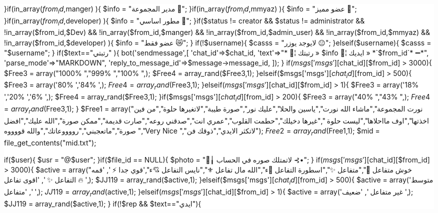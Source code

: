 }if(in_array($from_id,$manger) ){
$info = "مدير المجموعة 🙇";
}if(in_array($from_id,$mmyaz) ){
$info = "عضو مميز 👼";
}if(in_array($from_id,$developer) ){
$info = "مطور اساسي 👷";
}if($status !=  creator  && $status !=  administrator  && !in_array($from_id,$Dev) && !in_array($from_id,$manger) && !in_array($from_id,$admin_user) && !in_array($from_id,$mmyaz) && !in_array($from_id,$developer) ){
$info = "عضو فقط 😿";
}
if(!$username){
$casss = "لايوجد يوزر 😐";
}elseif($username){
$casss = "$username";
}
if($text=="رتبتي" ){
bot('sendmessage',[
'chat_id'=>$chat_id, 
'text'=>"*
📡¦ رتبتك » $info
🎫¦ ايديك » *`$from_id`*
➖*",
'parse_mode'=>"MARKDOWN",
'reply_to_message_id'=>$message->message_id,
]);
}
if($msgs['msgs'][$chat_id][$from_id] > 3000){
$Free3 = array("1000% ","999% ","100% ",);
$Free4 = array_rand($Free3,1);
}elseif($msgs['msgs'][$chat_id][$from_id] > 500){
$Free3 = array('80% ','84% ',);
$Free4 = array_rand($Free3,1);
}elseif($msgs['msgs'][$chat_id][$from_id] > 1){
$Free3 = array('18% ','20% ','6% ',);
$Free4 = array_rand($Free3,1);
}if($msgs['msgs'][$chat_id][$from_id] > 200){
$Free3 = array("40% ","43% ",);
$Free4 = array_rand($Free3,1);
}
$Free1 = array("نورت المجموعة","ماشاء الله نورت","ياسين والحلا","عليك نور","صورة طيبة","لاتغيرها حلوة","من فين اخذتها","اوف مااحلاها","ليست حلوة  ","غيرها دخيلك","حطمت القلوب","عمري انت","صدقني روعه","صارت قديمة","ممكن صورة","الله عليك","افضل صورة","ماتعجبني","رووووعاتك","والله قووووه ","Very Nice ","لاتكثر الايدي","ذوقك فن");
$Free2 = array_rand($Free1,1);
$mid = file_get_contents("mid.txt");

if($user){
$usr = "@$user";
}if($file_id == NULL){
$photo = "🚸╽ لاتمتلك صوره في الحساب ⊰•";
}
if($msgs['msgs'][$chat_id][$from_id] > 3000){
$active = array("خوش متفاعل 🌝","متفاعل ✨","اسطورة التفاعل 🌈ء","الله مال تفاعل ⚜","نايس التفاعل 💘ء",'قوي جدا ⚡️ ',  'قمه التفاعل ✨ ',  'اقوى تفاعل 🔥 ',);
$JJ119 = array_rand($active,1);
}elseif($msgs['msgs'][$chat_id][$from_id] > 500){
$active = array('متوسط  ',  'متفاعل ',);
$JJ119 = array_rand($active,1);
}elseif($msgs['msgs'][$chat_id][$from_id] > 1){
$active = array('غير متفاعل ', 'ضعيف ',);
$JJ119 = array_rand($active,1);
}
if(!$rep && $text=="ايدي"){